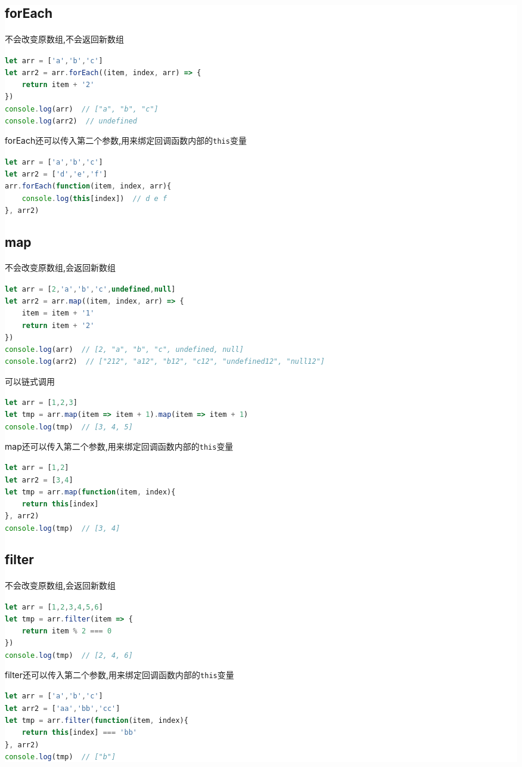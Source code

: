 ## forEach
不会改变原数组,不会返回新数组
```javascript
let arr = ['a','b','c']
let arr2 = arr.forEach((item, index, arr) => {
    return item + '2'
})
console.log(arr)  // ["a", "b", "c"]
console.log(arr2)  // undefined
```
forEach还可以传入第二个参数,用来绑定回调函数内部的`this`变量
```javascript
let arr = ['a','b','c']
let arr2 = ['d','e','f']
arr.forEach(function(item, index, arr){
    console.log(this[index])  // d e f
}, arr2)

```

## map
不会改变原数组,会返回新数组
```javascript
let arr = [2,'a','b','c',undefined,null]
let arr2 = arr.map((item, index, arr) => {
    item = item + '1'
    return item + '2'
})
console.log(arr)  // [2, "a", "b", "c", undefined, null]
console.log(arr2)  // ["212", "a12", "b12", "c12", "undefined12", "null12"]
```
可以链式调用
```javascript
let arr = [1,2,3]
let tmp = arr.map(item => item + 1).map(item => item + 1)
console.log(tmp)  // [3, 4, 5]
```
map还可以传入第二个参数,用来绑定回调函数内部的`this`变量
```javascript
let arr = [1,2]
let arr2 = [3,4]
let tmp = arr.map(function(item, index){
    return this[index]
}, arr2)
console.log(tmp)  // [3, 4]
```

## filter
不会改变原数组,会返回新数组
```javascript
let arr = [1,2,3,4,5,6]
let tmp = arr.filter(item => {
    return item % 2 === 0
})
console.log(tmp)  // [2, 4, 6]
```
filter还可以传入第二个参数,用来绑定回调函数内部的`this`变量
```javascript
let arr = ['a','b','c']
let arr2 = ['aa','bb','cc']
let tmp = arr.filter(function(item, index){
    return this[index] === 'bb'
}, arr2)
console.log(tmp)  // ["b"]
```